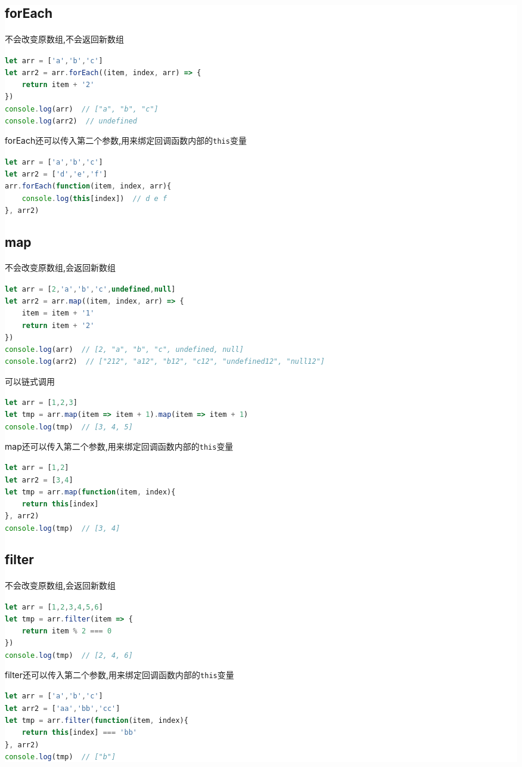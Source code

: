 ## forEach
不会改变原数组,不会返回新数组
```javascript
let arr = ['a','b','c']
let arr2 = arr.forEach((item, index, arr) => {
    return item + '2'
})
console.log(arr)  // ["a", "b", "c"]
console.log(arr2)  // undefined
```
forEach还可以传入第二个参数,用来绑定回调函数内部的`this`变量
```javascript
let arr = ['a','b','c']
let arr2 = ['d','e','f']
arr.forEach(function(item, index, arr){
    console.log(this[index])  // d e f
}, arr2)

```

## map
不会改变原数组,会返回新数组
```javascript
let arr = [2,'a','b','c',undefined,null]
let arr2 = arr.map((item, index, arr) => {
    item = item + '1'
    return item + '2'
})
console.log(arr)  // [2, "a", "b", "c", undefined, null]
console.log(arr2)  // ["212", "a12", "b12", "c12", "undefined12", "null12"]
```
可以链式调用
```javascript
let arr = [1,2,3]
let tmp = arr.map(item => item + 1).map(item => item + 1)
console.log(tmp)  // [3, 4, 5]
```
map还可以传入第二个参数,用来绑定回调函数内部的`this`变量
```javascript
let arr = [1,2]
let arr2 = [3,4]
let tmp = arr.map(function(item, index){
    return this[index]
}, arr2)
console.log(tmp)  // [3, 4]
```

## filter
不会改变原数组,会返回新数组
```javascript
let arr = [1,2,3,4,5,6]
let tmp = arr.filter(item => {
    return item % 2 === 0
})
console.log(tmp)  // [2, 4, 6]
```
filter还可以传入第二个参数,用来绑定回调函数内部的`this`变量
```javascript
let arr = ['a','b','c']
let arr2 = ['aa','bb','cc']
let tmp = arr.filter(function(item, index){
    return this[index] === 'bb'
}, arr2)
console.log(tmp)  // ["b"]
```